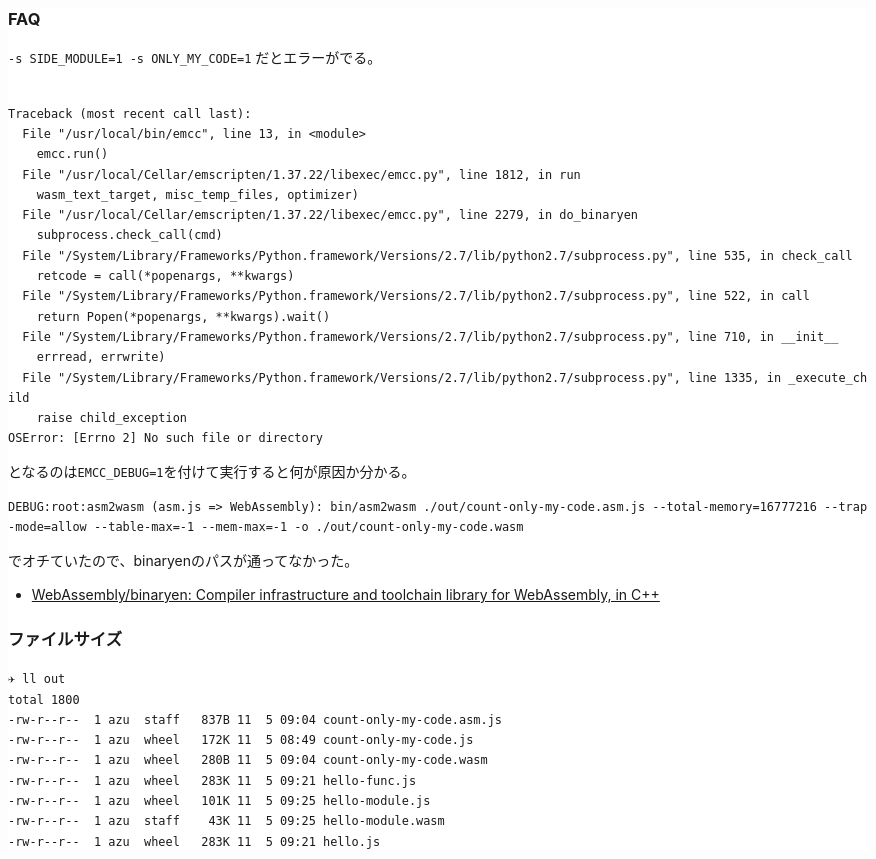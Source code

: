 

### FAQ

`-s SIDE_MODULE=1 -s ONLY_MY_CODE=1` だとエラーがでる。

```

Traceback (most recent call last):
  File "/usr/local/bin/emcc", line 13, in <module>
    emcc.run()
  File "/usr/local/Cellar/emscripten/1.37.22/libexec/emcc.py", line 1812, in run
    wasm_text_target, misc_temp_files, optimizer)
  File "/usr/local/Cellar/emscripten/1.37.22/libexec/emcc.py", line 2279, in do_binaryen
    subprocess.check_call(cmd)
  File "/System/Library/Frameworks/Python.framework/Versions/2.7/lib/python2.7/subprocess.py", line 535, in check_call
    retcode = call(*popenargs, **kwargs)
  File "/System/Library/Frameworks/Python.framework/Versions/2.7/lib/python2.7/subprocess.py", line 522, in call
    return Popen(*popenargs, **kwargs).wait()
  File "/System/Library/Frameworks/Python.framework/Versions/2.7/lib/python2.7/subprocess.py", line 710, in __init__
    errread, errwrite)
  File "/System/Library/Frameworks/Python.framework/Versions/2.7/lib/python2.7/subprocess.py", line 1335, in _execute_child
    raise child_exception
OSError: [Errno 2] No such file or directory
```

となるのは`EMCC_DEBUG=1`を付けて実行すると何が原因か分かる。


```
DEBUG:root:asm2wasm (asm.js => WebAssembly): bin/asm2wasm ./out/count-only-my-code.asm.js --total-memory=16777216 --trap-mode=allow --table-max=-1 --mem-max=-1 -o ./out/count-only-my-code.wasm
```

でオチていたので、binaryenのパスが通ってなかった。

- [WebAssembly/binaryen: Compiler infrastructure and toolchain library for WebAssembly, in C++](https://github.com/WebAssembly/binaryen "WebAssembly/binaryen: Compiler infrastructure and toolchain library for WebAssembly, in C++")

### ファイルサイズ

```
✈ ll out
total 1800
-rw-r--r--  1 azu  staff   837B 11  5 09:04 count-only-my-code.asm.js
-rw-r--r--  1 azu  wheel   172K 11  5 08:49 count-only-my-code.js
-rw-r--r--  1 azu  wheel   280B 11  5 09:04 count-only-my-code.wasm
-rw-r--r--  1 azu  wheel   283K 11  5 09:21 hello-func.js
-rw-r--r--  1 azu  wheel   101K 11  5 09:25 hello-module.js
-rw-r--r--  1 azu  staff    43K 11  5 09:25 hello-module.wasm
-rw-r--r--  1 azu  wheel   283K 11  5 09:21 hello.js
```
